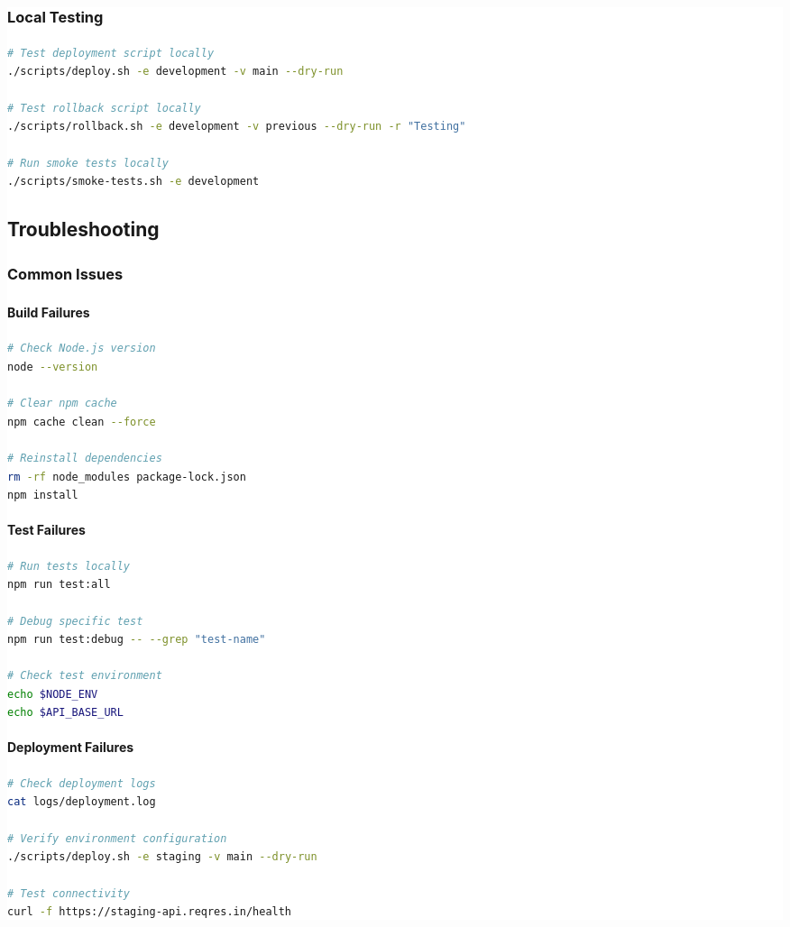 ### Local Testing

```bash
# Test deployment script locally
./scripts/deploy.sh -e development -v main --dry-run

# Test rollback script locally
./scripts/rollback.sh -e development -v previous --dry-run -r "Testing"

# Run smoke tests locally
./scripts/smoke-tests.sh -e development
```

## Troubleshooting

### Common Issues

#### Build Failures

```bash
# Check Node.js version
node --version

# Clear npm cache
npm cache clean --force

# Reinstall dependencies
rm -rf node_modules package-lock.json
npm install
```

#### Test Failures

```bash
# Run tests locally
npm run test:all

# Debug specific test
npm run test:debug -- --grep "test-name"

# Check test environment
echo $NODE_ENV
echo $API_BASE_URL
```

#### Deployment Failures

```bash
# Check deployment logs
cat logs/deployment.log

# Verify environment configuration
./scripts/deploy.sh -e staging -v main --dry-run

# Test connectivity
curl -f https://staging-api.reqres.in/health
```
